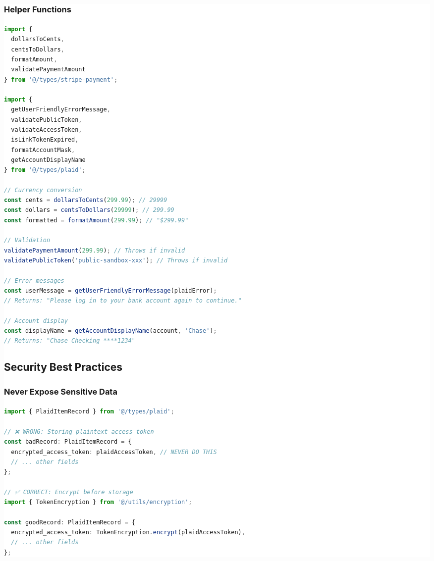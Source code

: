 ### Helper Functions

```typescript
import {
  dollarsToCents,
  centsToDollars,
  formatAmount,
  validatePaymentAmount
} from '@/types/stripe-payment';

import {
  getUserFriendlyErrorMessage,
  validatePublicToken,
  validateAccessToken,
  isLinkTokenExpired,
  formatAccountMask,
  getAccountDisplayName
} from '@/types/plaid';

// Currency conversion
const cents = dollarsToCents(299.99); // 29999
const dollars = centsToDollars(29999); // 299.99
const formatted = formatAmount(299.99); // "$299.99"

// Validation
validatePaymentAmount(299.99); // Throws if invalid
validatePublicToken('public-sandbox-xxx'); // Throws if invalid

// Error messages
const userMessage = getUserFriendlyErrorMessage(plaidError);
// Returns: "Please log in to your bank account again to continue."

// Account display
const displayName = getAccountDisplayName(account, 'Chase');
// Returns: "Chase Checking ****1234"
```

## Security Best Practices

### Never Expose Sensitive Data

```typescript
import { PlaidItemRecord } from '@/types/plaid';

// ❌ WRONG: Storing plaintext access token
const badRecord: PlaidItemRecord = {
  encrypted_access_token: plaidAccessToken, // NEVER DO THIS
  // ... other fields
};

// ✅ CORRECT: Encrypt before storage
import { TokenEncryption } from '@/utils/encryption';

const goodRecord: PlaidItemRecord = {
  encrypted_access_token: TokenEncryption.encrypt(plaidAccessToken),
  // ... other fields
};
```
